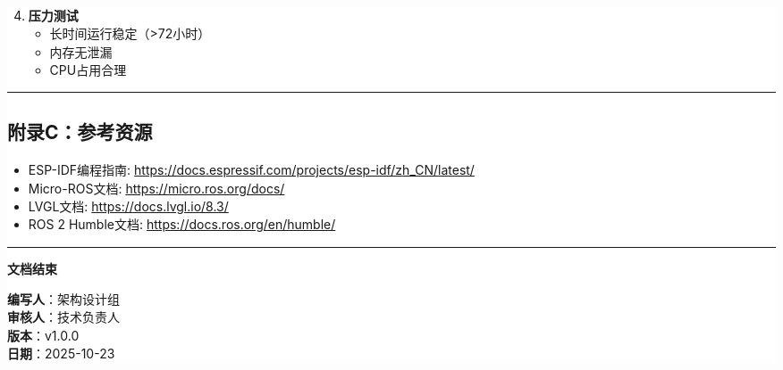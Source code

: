 4. **压力测试**
   - 长时间运行稳定（>72小时）
   - 内存无泄漏
   - CPU占用合理

---

## 附录C：参考资源

- ESP-IDF编程指南: https://docs.espressif.com/projects/esp-idf/zh_CN/latest/
- Micro-ROS文档: https://micro.ros.org/docs/
- LVGL文档: https://docs.lvgl.io/8.3/
- ROS 2 Humble文档: https://docs.ros.org/en/humble/

---

**文档结束**

**编写人**：架构设计组  
**审核人**：技术负责人  
**版本**：v1.0.0  
**日期**：2025-10-23